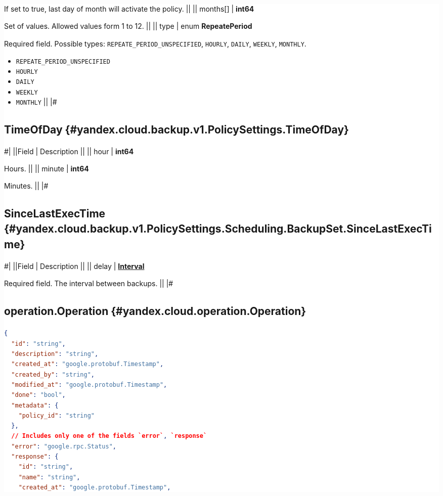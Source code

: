 If set to true, last day of month will activate
the policy. ||
|| months[] | **int64**

Set of values. Allowed values form 1 to 12. ||
|| type | enum **RepeatePeriod**

Required field. Possible types: `REPEATE_PERIOD_UNSPECIFIED`, `HOURLY`, `DAILY`, `WEEKLY`, `MONTHLY`.

- `REPEATE_PERIOD_UNSPECIFIED`
- `HOURLY`
- `DAILY`
- `WEEKLY`
- `MONTHLY` ||
|#

## TimeOfDay {#yandex.cloud.backup.v1.PolicySettings.TimeOfDay}

#|
||Field | Description ||
|| hour | **int64**

Hours. ||
|| minute | **int64**

Minutes. ||
|#

## SinceLastExecTime {#yandex.cloud.backup.v1.PolicySettings.Scheduling.BackupSet.SinceLastExecTime}

#|
||Field | Description ||
|| delay | **[Interval](#yandex.cloud.backup.v1.PolicySettings.Interval)**

Required field. The interval between backups. ||
|#

## operation.Operation {#yandex.cloud.operation.Operation}

```json
{
  "id": "string",
  "description": "string",
  "created_at": "google.protobuf.Timestamp",
  "created_by": "string",
  "modified_at": "google.protobuf.Timestamp",
  "done": "bool",
  "metadata": {
    "policy_id": "string"
  },
  // Includes only one of the fields `error`, `response`
  "error": "google.rpc.Status",
  "response": {
    "id": "string",
    "name": "string",
    "created_at": "google.protobuf.Timestamp",
```